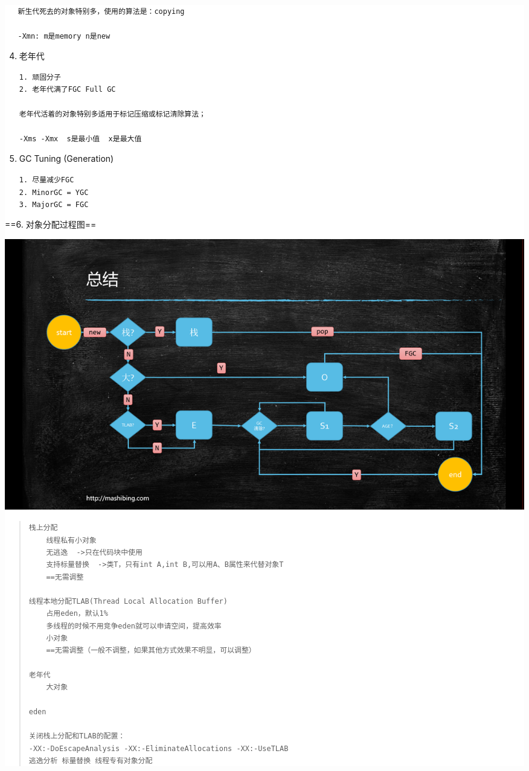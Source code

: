        新生代死去的对象特别多，使用的算法是：copying
       
       -Xmn: m是memory n是new
   
4. 老年代

       1. 顽固分子
       2. 老年代满了FGC Full GC
       
       老年代活着的对象特别多适用于标记压缩或标记清除算法；
       
       -Xms -Xmx  s是最小值  x是最大值
       
5. GC Tuning (Generation)

       1. 尽量减少FGC
       2. MinorGC = YGC
       3. MajorGC = FGC
   
==6. 对象分配过程图==

![image](https://raw.githubusercontent.com/musictaste/JVM/master/image/对象分配过程详解.png)  

>     栈上分配
>         线程私有小对象
>         无逃逸  ->只在代码块中使用
>         支持标量替换  ->类T，只有int A,int B,可以用A、B属性来代替对象T
>         ==无需调整
>     
>     线程本地分配TLAB(Thread Local Allocation Buffer)
>         占用eden，默认1%
>         多线程的时候不用竞争eden就可以申请空间，提高效率
>         小对象
>         ==无需调整（一般不调整，如果其他方式效果不明显，可以调整）
>     
>     老年代
>         大对象
>     
>     eden
> 
>     关闭栈上分配和TLAB的配置：
>     -XX:-DoEscapeAnalysis -XX:-EliminateAllocations -XX:-UseTLAB
>     逃逸分析 标量替换 线程专有对象分配
